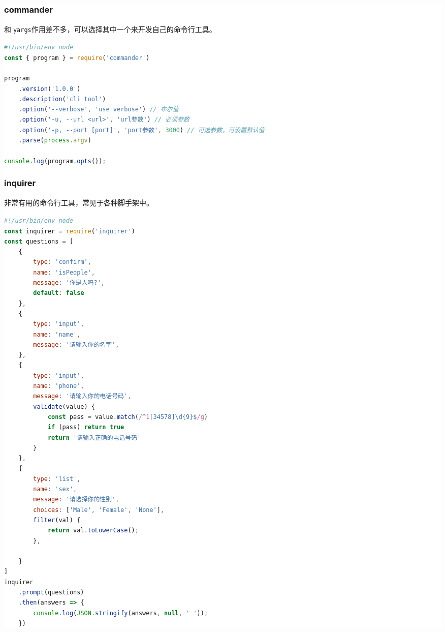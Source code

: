 ### commander

和 `yargs`作用差不多，可以选择其中一个来开发自己的命令行工具。

```js
#!/usr/bin/env node
const { program } = require('commander')

program
    .version('1.0.0')
    .description('cli tool')
    .option('--verbose', 'use verbose') // 布尔值
    .option('-u, --url <url>', 'url参数') // 必须参数
    .option('-p, --port [port]', 'port参数', 3000) // 可选参数，可设置默认值
    .parse(process.argv)

console.log(program.opts());
```

### inquirer

非常有用的命令行工具，常见于各种脚手架中。

```js
#!/usr/bin/env node
const inquirer = require('inquirer')
const questions = [
    {
        type: 'confirm',
        name: 'isPeople',
        message: '你是人吗?',
        default: false
    },
    {
        type: 'input',
        name: 'name',
        message: '请输入你的名字',
    },
    {
        type: 'input',
        name: 'phone',
        message: '请输入你的电话号码',
        validate(value) {
            const pass = value.match(/^1[34578]\d{9}$/g)
            if (pass) return true
            return '请输入正确的电话号码'
        }
    },
    {
        type: 'list',
        name: 'sex',
        message: '请选择你的性别',
        choices: ['Male', 'Female', 'None'],
        filter(val) {
            return val.toLowerCase();
        },

    }
]
inquirer
    .prompt(questions)
    .then(answers => {
        console.log(JSON.stringify(answers, null, ' '));
    })
```
